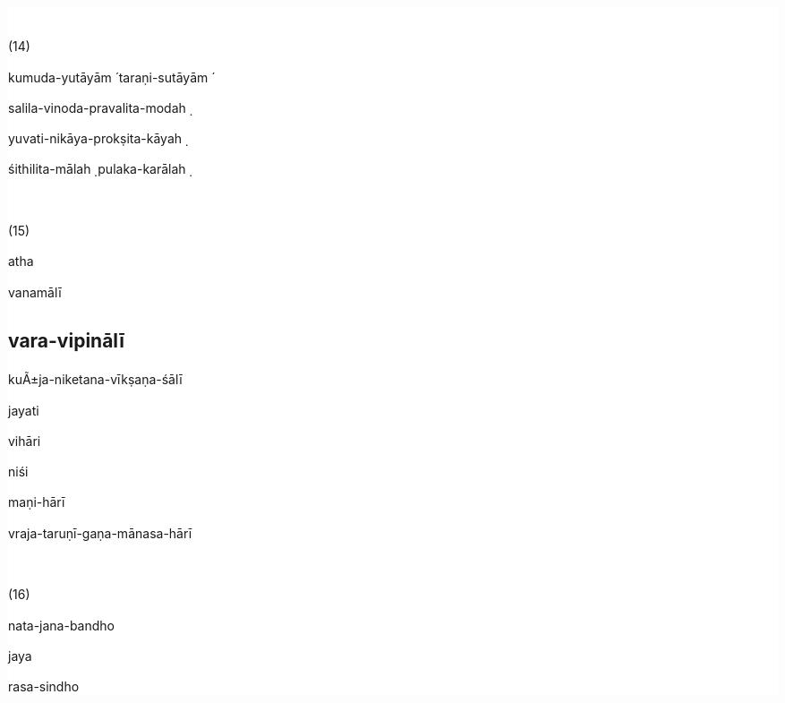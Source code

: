 
 


(14)


kumuda-yutāyām
́ 
taraṇi-sutāyām
́


salila-vinoda-pravalita-modah
̣ 


yuvati-nikāya-prokṣita-kāyah
̣


śithilita-mālah
̣ 
pulaka-karālah
̣  


 


(15)


atha
 
vanamālī
 
vara-vipinālī
-


kuÃ±ja-niketana-vīkṣaṇa-śālī
 


jayati
 
vihāri
 
niśi
 
maṇi-hārī


vraja-taruṇī-gaṇa-mānasa-hārī
  


 


(16)


nata-jana-bandho
 
jaya
 
rasa-sindho
